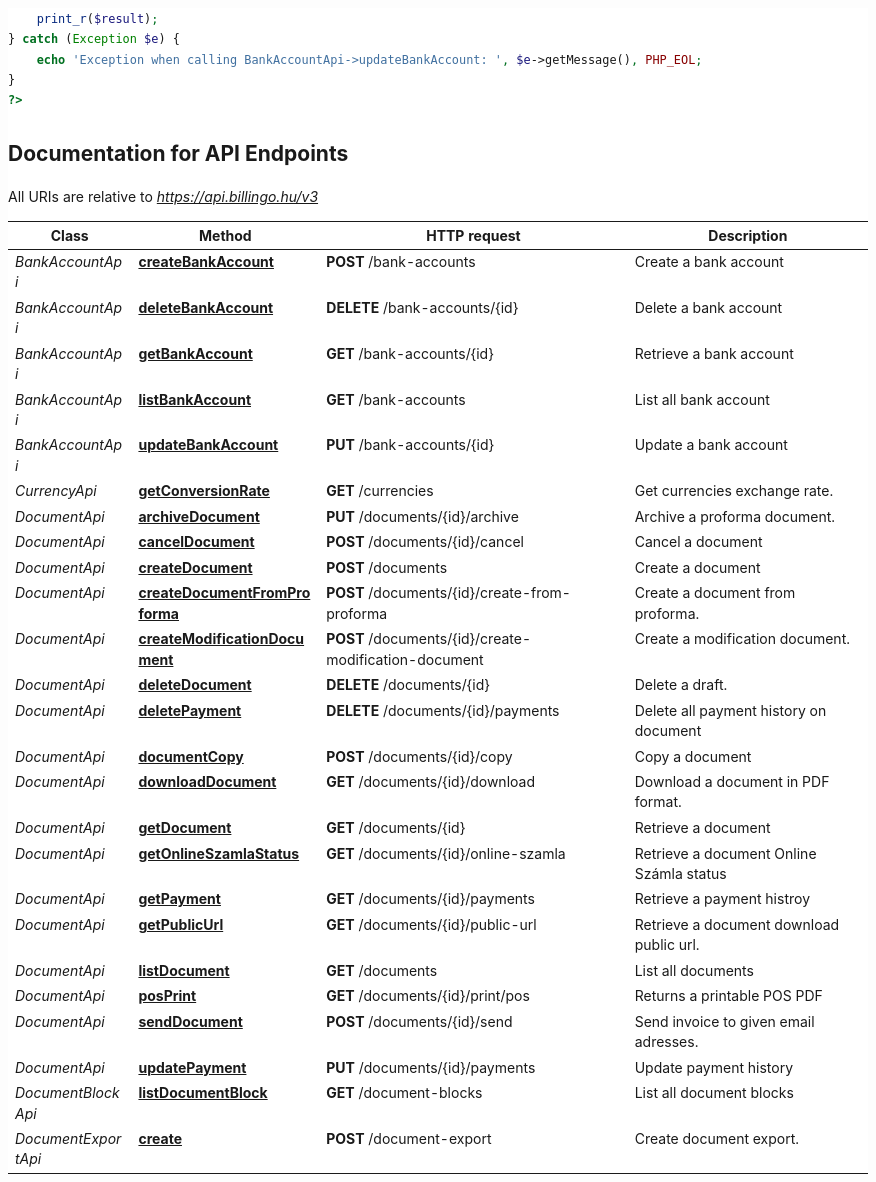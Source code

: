 ```php
    print_r($result);
} catch (Exception $e) {
    echo 'Exception when calling BankAccountApi->updateBankAccount: ', $e->getMessage(), PHP_EOL;
}
?>
```

## Documentation for API Endpoints

All URIs are relative to *https://api.billingo.hu/v3*

Class | Method | HTTP request | Description
------------ | ------------- | ------------- | -------------
*BankAccountApi* | [**createBankAccount**](docs/Api/BankAccountApi.md#createbankaccount) | **POST** /bank-accounts | Create a bank account
*BankAccountApi* | [**deleteBankAccount**](docs/Api/BankAccountApi.md#deletebankaccount) | **DELETE** /bank-accounts/{id} | Delete a bank account
*BankAccountApi* | [**getBankAccount**](docs/Api/BankAccountApi.md#getbankaccount) | **GET** /bank-accounts/{id} | Retrieve a bank account
*BankAccountApi* | [**listBankAccount**](docs/Api/BankAccountApi.md#listbankaccount) | **GET** /bank-accounts | List all bank account
*BankAccountApi* | [**updateBankAccount**](docs/Api/BankAccountApi.md#updatebankaccount) | **PUT** /bank-accounts/{id} | Update a bank account
*CurrencyApi* | [**getConversionRate**](docs/Api/CurrencyApi.md#getconversionrate) | **GET** /currencies | Get currencies exchange rate.
*DocumentApi* | [**archiveDocument**](docs/Api/DocumentApi.md#archivedocument) | **PUT** /documents/{id}/archive | Archive a proforma document.
*DocumentApi* | [**cancelDocument**](docs/Api/DocumentApi.md#canceldocument) | **POST** /documents/{id}/cancel | Cancel a document
*DocumentApi* | [**createDocument**](docs/Api/DocumentApi.md#createdocument) | **POST** /documents | Create a document
*DocumentApi* | [**createDocumentFromProforma**](docs/Api/DocumentApi.md#createdocumentfromproforma) | **POST** /documents/{id}/create-from-proforma | Create a document from proforma.
*DocumentApi* | [**createModificationDocument**](docs/Api/DocumentApi.md#createmodificationdocument) | **POST** /documents/{id}/create-modification-document | Create a modification document.
*DocumentApi* | [**deleteDocument**](docs/Api/DocumentApi.md#deletedocument) | **DELETE** /documents/{id} | Delete a draft.
*DocumentApi* | [**deletePayment**](docs/Api/DocumentApi.md#deletepayment) | **DELETE** /documents/{id}/payments | Delete all payment history on document
*DocumentApi* | [**documentCopy**](docs/Api/DocumentApi.md#documentcopy) | **POST** /documents/{id}/copy | Copy a document
*DocumentApi* | [**downloadDocument**](docs/Api/DocumentApi.md#downloaddocument) | **GET** /documents/{id}/download | Download a document in PDF format.
*DocumentApi* | [**getDocument**](docs/Api/DocumentApi.md#getdocument) | **GET** /documents/{id} | Retrieve a document
*DocumentApi* | [**getOnlineSzamlaStatus**](docs/Api/DocumentApi.md#getonlineszamlastatus) | **GET** /documents/{id}/online-szamla | Retrieve a document Online Számla status
*DocumentApi* | [**getPayment**](docs/Api/DocumentApi.md#getpayment) | **GET** /documents/{id}/payments | Retrieve a payment histroy
*DocumentApi* | [**getPublicUrl**](docs/Api/DocumentApi.md#getpublicurl) | **GET** /documents/{id}/public-url | Retrieve a document download public url.
*DocumentApi* | [**listDocument**](docs/Api/DocumentApi.md#listdocument) | **GET** /documents | List all documents
*DocumentApi* | [**posPrint**](docs/Api/DocumentApi.md#posprint) | **GET** /documents/{id}/print/pos | Returns a printable POS PDF
*DocumentApi* | [**sendDocument**](docs/Api/DocumentApi.md#senddocument) | **POST** /documents/{id}/send | Send invoice to given email adresses.
*DocumentApi* | [**updatePayment**](docs/Api/DocumentApi.md#updatepayment) | **PUT** /documents/{id}/payments | Update payment history
*DocumentBlockApi* | [**listDocumentBlock**](docs/Api/DocumentBlockApi.md#listdocumentblock) | **GET** /document-blocks | List all document blocks
*DocumentExportApi* | [**create**](docs/Api/DocumentExportApi.md#create) | **POST** /document-export | Create document export.